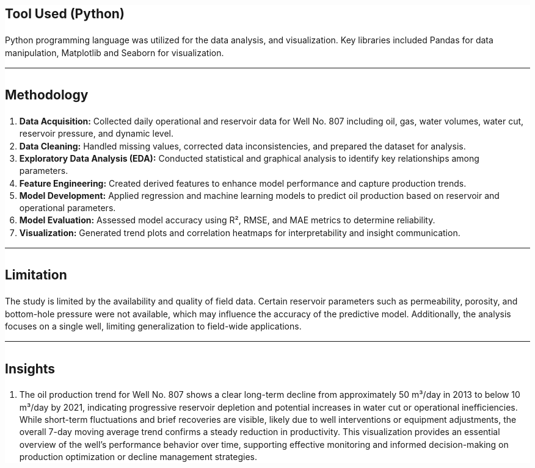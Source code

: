 
## Tool Used (Python)
Python programming language was utilized for the data analysis, and visualization. Key libraries included Pandas for data manipulation, Matplotlib and Seaborn for visualization.

---

## Methodology
1. **Data Acquisition:** Collected daily operational and reservoir data for Well No. 807 including oil, gas, water volumes, water cut, reservoir pressure, and dynamic level.  
2. **Data Cleaning:** Handled missing values, corrected data inconsistencies, and prepared the dataset for analysis.  
3. **Exploratory Data Analysis (EDA):** Conducted statistical and graphical analysis to identify key relationships among parameters.  
4. **Feature Engineering:** Created derived features to enhance model performance and capture production trends.  
5. **Model Development:** Applied regression and machine learning models to predict oil production based on reservoir and operational parameters.  
6. **Model Evaluation:** Assessed model accuracy using R², RMSE, and MAE metrics to determine reliability.  
7. **Visualization:** Generated trend plots and correlation heatmaps for interpretability and insight communication.  

---

## Limitation
The study is limited by the availability and quality of field data. Certain reservoir parameters such as permeability, porosity, and bottom-hole pressure were not available, which may influence the accuracy of the predictive model. Additionally, the analysis focuses on a single well, limiting generalization to field-wide applications.

---

## Insights
1. The oil production trend for Well No. 807 shows a clear long-term decline from approximately 50 m³/day in 2013 to below 10 m³/day by 2021, indicating progressive reservoir depletion and potential increases in water cut or operational inefficiencies. While short-term fluctuations and brief recoveries are visible, likely due to well interventions or equipment adjustments, the overall 7-day moving average trend confirms a steady reduction in productivity. This visualization provides an essential overview of the well’s performance behavior over time, supporting effective monitoring and informed decision-making on production optimization or decline management strategies.
